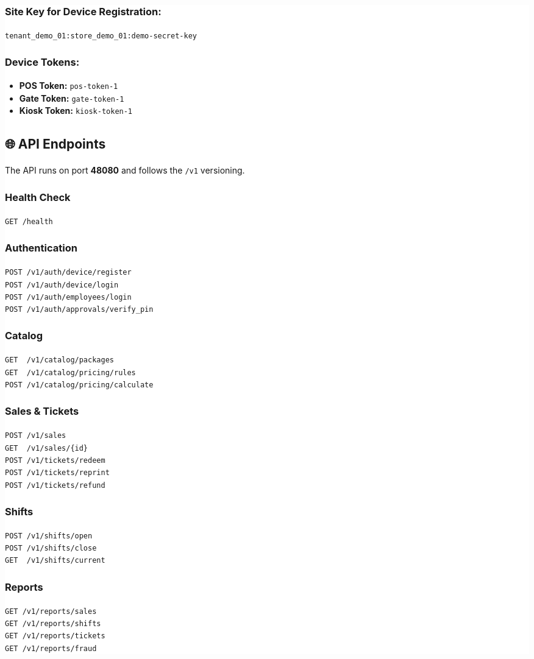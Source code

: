### Site Key for Device Registration:
```
tenant_demo_01:store_demo_01:demo-secret-key
```

### Device Tokens:
- **POS Token:** `pos-token-1`
- **Gate Token:** `gate-token-1`
- **Kiosk Token:** `kiosk-token-1`

## 🌐 API Endpoints

The API runs on port **48080** and follows the `/v1` versioning.

### Health Check
```
GET /health
```

### Authentication
```
POST /v1/auth/device/register
POST /v1/auth/device/login
POST /v1/auth/employees/login
POST /v1/auth/approvals/verify_pin
```

### Catalog
```
GET  /v1/catalog/packages
GET  /v1/catalog/pricing/rules
POST /v1/catalog/pricing/calculate
```

### Sales & Tickets
```
POST /v1/sales
GET  /v1/sales/{id}
POST /v1/tickets/redeem
POST /v1/tickets/reprint
POST /v1/tickets/refund
```

### Shifts
```
POST /v1/shifts/open
POST /v1/shifts/close
GET  /v1/shifts/current
```

### Reports
```
GET /v1/reports/sales
GET /v1/reports/shifts
GET /v1/reports/tickets
GET /v1/reports/fraud
```
